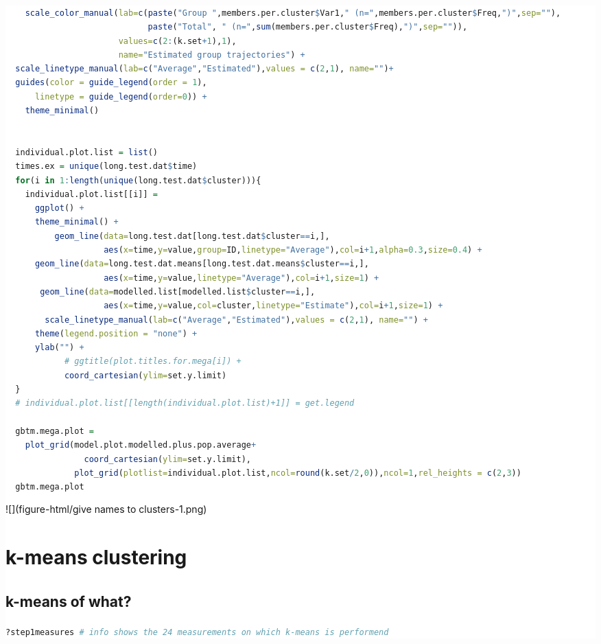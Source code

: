 ```r
    scale_color_manual(lab=c(paste("Group ",members.per.cluster$Var1," (n=",members.per.cluster$Freq,")",sep=""),
                             paste("Total", " (n=",sum(members.per.cluster$Freq),")",sep="")),
                       values=c(2:(k.set+1),1),
                       name="Estimated group trajectories") +
  scale_linetype_manual(lab=c("Average","Estimated"),values = c(2,1), name="")+
  guides(color = guide_legend(order = 1),
      linetype = guide_legend(order=0)) +
    theme_minimal()


  individual.plot.list = list()
  times.ex = unique(long.test.dat$time)
  for(i in 1:length(unique(long.test.dat$cluster))){
    individual.plot.list[[i]] = 
      ggplot() +
      theme_minimal() +
          geom_line(data=long.test.dat[long.test.dat$cluster==i,],
                    aes(x=time,y=value,group=ID,linetype="Average"),col=i+1,alpha=0.3,size=0.4) +
      geom_line(data=long.test.dat.means[long.test.dat.means$cluster==i,],
                    aes(x=time,y=value,linetype="Average"),col=i+1,size=1) +
       geom_line(data=modelled.list[modelled.list$cluster==i,],
                    aes(x=time,y=value,col=cluster,linetype="Estimate"),col=i+1,size=1) +
        scale_linetype_manual(lab=c("Average","Estimated"),values = c(2,1), name="") +
      theme(legend.position = "none") +
      ylab("") +
            # ggtitle(plot.titles.for.mega[i]) +
            coord_cartesian(ylim=set.y.limit) 
  }
  # individual.plot.list[[length(individual.plot.list)+1]] = get.legend
  
  gbtm.mega.plot = 
    plot_grid(model.plot.modelled.plus.pop.average+
                coord_cartesian(ylim=set.y.limit),
              plot_grid(plotlist=individual.plot.list,ncol=round(k.set/2,0)),ncol=1,rel_heights = c(2,3))
  gbtm.mega.plot
```

![](figure-html/give names to clusters-1.png)



# k-means clustering

## k-means of what?


```r
?step1measures # info shows the 24 measurements on which k-means is performend
```
